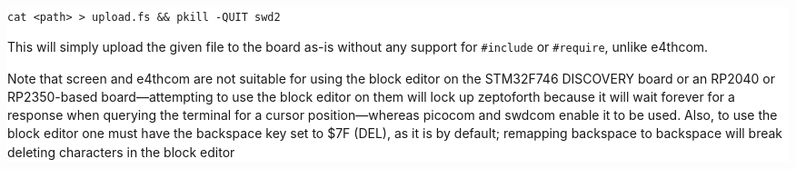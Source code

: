     cat <path> > upload.fs && pkill -QUIT swd2

This will simply upload the given file to the board as-is without any support for `#include` or `#require`, unlike e4thcom.

Note that screen and e4thcom are not suitable for using the block editor on the STM32F746 DISCOVERY board or an RP2040 or RP2350-based board—attempting to use the block editor on them will lock up zeptoforth because it will wait forever for a response when querying the terminal for a cursor position—whereas picocom and swdcom enable it to be used. Also, to use the block editor one must have the backspace key set to $7F (DEL), as it is by default; remapping backspace to backspace will break deleting characters in the block editor

